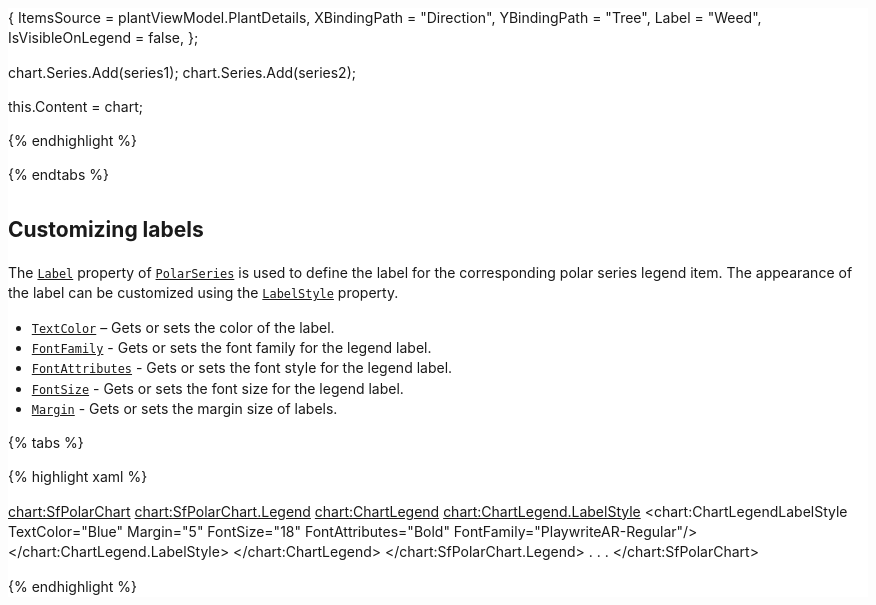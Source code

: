 {
    ItemsSource = plantViewModel.PlantDetails,
    XBindingPath = "Direction",
    YBindingPath = "Tree",
    Label = "Weed",
    IsVisibleOnLegend = false,
};

chart.Series.Add(series1);
chart.Series.Add(series2);

this.Content = chart;

{% endhighlight %}

{% endtabs %}

## Customizing labels

The [`Label`](https://help.syncfusion.com/cr/maui/Syncfusion.Maui.Charts.PolarSeries.html#Syncfusion_Maui_Charts_PolarSeries_Label) property of [`PolarSeries`](https://help.syncfusion.com/cr/maui/Syncfusion.Maui.Charts.PolarSeries.html) is used to define the label for the corresponding polar series legend item. The appearance of the label can be customized using the [`LabelStyle`](https://help.syncfusion.com/cr/maui/Syncfusion.Maui.Charts.ChartLegend.html#Syncfusion_Maui_Charts_ChartLegend_LabelStyle) property. 

* [`TextColor`](https://help.syncfusion.com/cr/maui/Syncfusion.Maui.Charts.ChartLegendLabelStyle.html#Syncfusion_Maui_Charts_ChartLegendLabelStyle_TextColor) – Gets or sets the color of the label.
* [`FontFamily`](https://help.syncfusion.com/cr/maui/Syncfusion.Maui.Charts.ChartLegendLabelStyle.html#Syncfusion_Maui_Charts_ChartLegendLabelStyle_FontFamily) - Gets or sets the font family for the legend label. 
* [`FontAttributes`](https://help.syncfusion.com/cr/maui/Syncfusion.Maui.Charts.ChartLegendLabelStyle.html#Syncfusion_Maui_Charts_ChartLegendLabelStyle_FontAttributes) - Gets or sets the font style for the legend label. 
* [`FontSize`](https://help.syncfusion.com/cr/maui/Syncfusion.Maui.Charts.ChartLegendLabelStyle.html#Syncfusion_Maui_Charts_ChartLegendLabelStyle_FontSize) - Gets or sets the font size for the legend label.
* [`Margin`](https://help.syncfusion.com/cr/maui/Syncfusion.Maui.Charts.ChartLegendLabelStyle.html#Syncfusion_Maui_Charts_ChartLegendLabelStyle_Margin) - Gets or sets the margin size of labels.

{% tabs %} 

{% highlight xaml %}

<chart:SfPolarChart>
    <chart:SfPolarChart.Legend>
        <chart:ChartLegend>
            <chart:ChartLegend.LabelStyle>
                <chart:ChartLegendLabelStyle TextColor="Blue" Margin="5" FontSize="18" FontAttributes="Bold" FontFamily="PlaywriteAR-Regular"/>
            </chart:ChartLegend.LabelStyle>
        </chart:ChartLegend>
    </chart:SfPolarChart.Legend>
    . . .
</chart:SfPolarChart>

{% endhighlight %}
